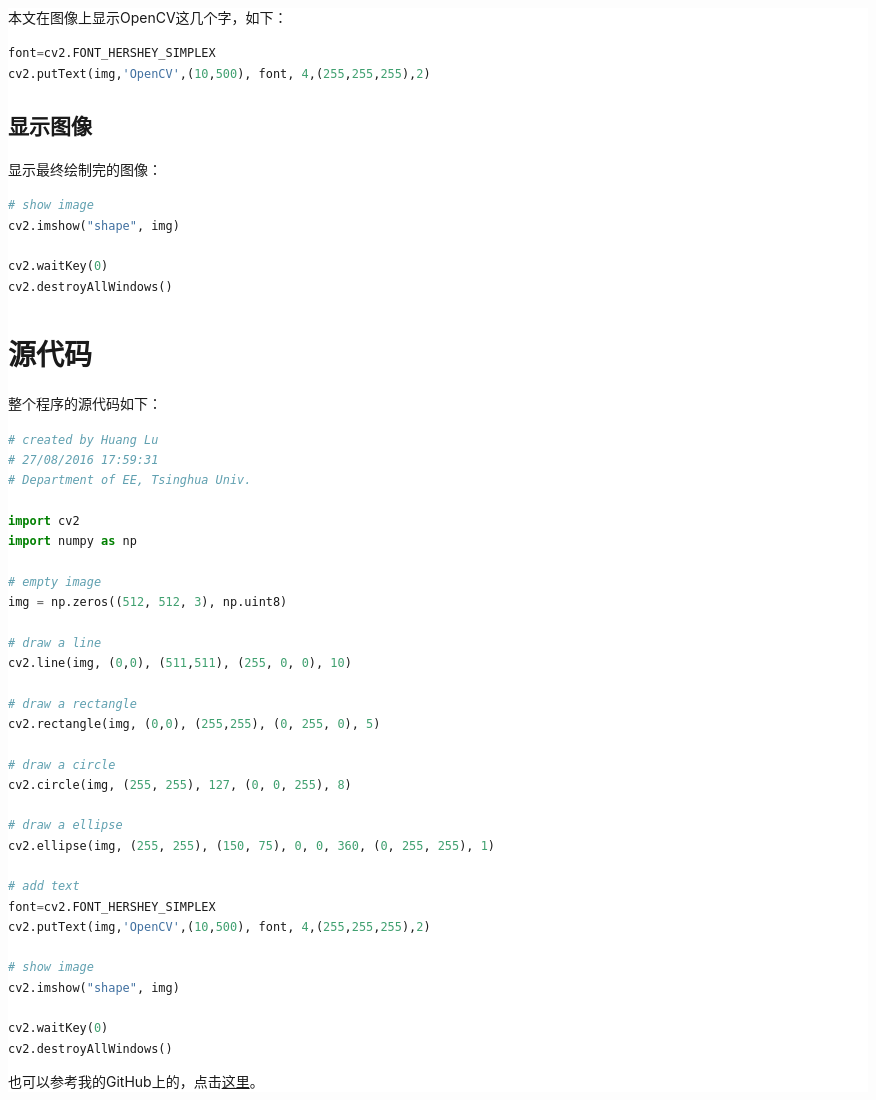 本文在图像上显示OpenCV这几个字，如下：

```Python
font=cv2.FONT_HERSHEY_SIMPLEX
cv2.putText(img,'OpenCV',(10,500), font, 4,(255,255,255),2)
```

## 显示图像
显示最终绘制完的图像：

```python
# show image
cv2.imshow("shape", img)

cv2.waitKey(0)
cv2.destroyAllWindows()
```


# 源代码
整个程序的源代码如下：

``` python
# created by Huang Lu
# 27/08/2016 17:59:31  
# Department of EE, Tsinghua Univ.

import cv2
import numpy as np

# empty image
img = np.zeros((512, 512, 3), np.uint8)

# draw a line
cv2.line(img, (0,0), (511,511), (255, 0, 0), 10)

# draw a rectangle
cv2.rectangle(img, (0,0), (255,255), (0, 255, 0), 5)

# draw a circle
cv2.circle(img, (255, 255), 127, (0, 0, 255), 8)

# draw a ellipse
cv2.ellipse(img, (255, 255), (150, 75), 0, 0, 360, (0, 255, 255), 1)

# add text
font=cv2.FONT_HERSHEY_SIMPLEX
cv2.putText(img,'OpenCV',(10,500), font, 4,(255,255,255),2)

# show image
cv2.imshow("shape", img)

cv2.waitKey(0)
cv2.destroyAllWindows()
```
也可以参考我的GitHub上的，点击[这里](https://github.com/hlthu/Python-OpenCV-Learn/tree/master/Python_OpenCV/Draw_Shape/)。
